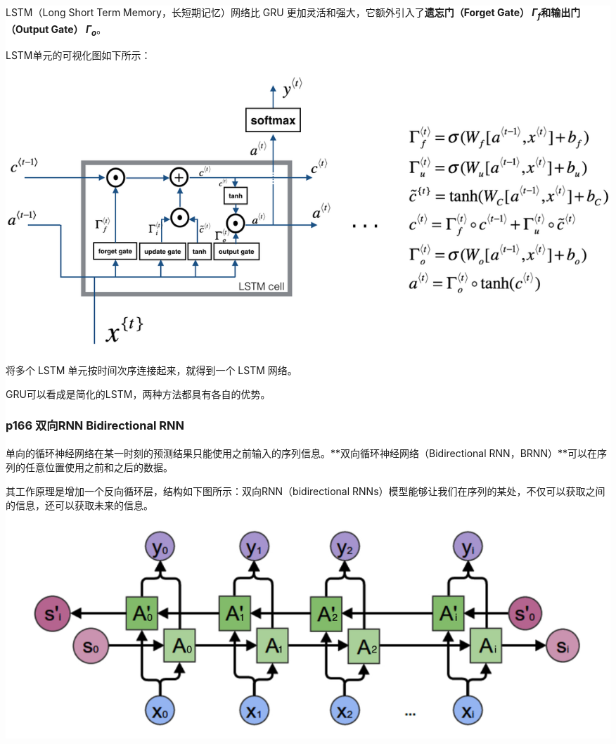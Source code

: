 LSTM（Long Short Term Memory，长短期记忆）网络比 GRU 更加灵活和强大，它额外引入了**遗忘门（Forget Gate） $Γ_f$和输出门（Output Gate） $Γ_o$**。

LSTM单元的可视化图如下所示：

![](吴恩达深度学习P156-P177.assets/LSTM.png)

将多个 LSTM 单元按时间次序连接起来，就得到一个 LSTM 网络。

GRU可以看成是简化的LSTM，两种方法都具有各自的优势。

### p166 双向RNN Bidirectional RNN

单向的循环神经网络在某一时刻的预测结果只能使用之前输入的序列信息。**双向循环神经网络（Bidirectional RNN，BRNN）**可以在序列的任意位置使用之前和之后的数据。

其工作原理是增加一个反向循环层，结构如下图所示：双向RNN（bidirectional RNNs）模型能够让我们在序列的某处，不仅可以获取之间的信息，还可以获取未来的信息。

![](吴恩达深度学习P156-P177.assets/BRNN.png)
